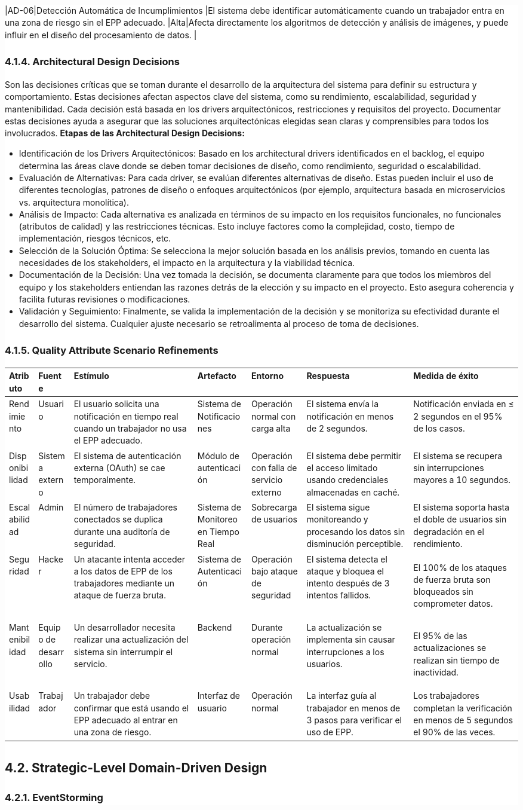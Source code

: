 |AD-06|Detección Automática de Incumplimientos	|El sistema debe identificar automáticamente cuando un trabajador entra en una zona de riesgo sin el EPP adecuado.	|Alta|Afecta directamente los algoritmos de detección y análisis de imágenes, y puede influir en el diseño del procesamiento de datos.	|
### 4.1.4. Architectural Design Decisions
Son las decisiones críticas que se toman durante el desarrollo de la arquitectura del sistema para definir su estructura y comportamiento. Estas decisiones afectan aspectos clave del sistema, como su rendimiento, escalabilidad, seguridad y mantenibilidad. Cada decisión está basada en los drivers arquitectónicos, restricciones y requisitos del proyecto. Documentar estas decisiones ayuda a asegurar que las soluciones arquitectónicas elegidas sean claras y comprensibles para todos los involucrados.
**Etapas de las Architectural Design Decisions:**
- Identificación de los Drivers Arquitectónicos: Basado en los architectural drivers identificados en el backlog, el equipo determina las áreas clave donde se deben tomar decisiones de diseño, como rendimiento, seguridad o escalabilidad.
- Evaluación de Alternativas: Para cada driver, se evalúan diferentes alternativas de diseño. Estas pueden incluir el uso de diferentes tecnologías, patrones de diseño o enfoques arquitectónicos (por ejemplo, arquitectura basada en microservicios vs. arquitectura monolítica).
- Análisis de Impacto: Cada alternativa es analizada en términos de su impacto en los requisitos funcionales, no funcionales (atributos de calidad) y las restricciones técnicas. Esto incluye factores como la complejidad, costo, tiempo de implementación, riesgos técnicos, etc.
- Selección de la Solución Óptima: Se selecciona la mejor solución basada en los análisis previos, tomando en cuenta las necesidades de los stakeholders, el impacto en la arquitectura y la viabilidad técnica.
- Documentación de la Decisión: Una vez tomada la decisión, se documenta claramente para que todos los miembros del equipo y los stakeholders entiendan las razones detrás de la elección y su impacto en el proyecto. Esto asegura coherencia y facilita futuras revisiones o modificaciones.
- Validación y Seguimiento: Finalmente, se valida la implementación de la decisión y se monitoriza su efectividad durante el desarrollo del sistema. Cualquier ajuste necesario se retroalimenta al proceso de toma de decisiones.
### 4.1.5. Quality Attribute Scenario Refinements

|**Atributo**|**Fuente**|**Estímulo**|**Artefacto**|**Entorno**|**Respuesta**|**Medida de éxito**|
| :- | :- | :- | :- | :- | :- | :- |
|Rendimiento|Usuario|El usuario solicita una notificación en tiempo real cuando un trabajador no usa el EPP adecuado.	|Sistema de Notificaciones	|Operación normal con carga alta	|El sistema envía la notificación en menos de 2 segundos.	|Notificación enviada en ≤ 2 segundos en el 95% de los casos.|
|Disponibilidad	|Sistema externo	|El sistema de autenticación externa (OAuth) se cae temporalmente.	|Módulo de autenticación	|Operación con falla de servicio externo	|El sistema debe permitir el acceso limitado usando credenciales almacenadas en caché.	|El sistema se recupera sin interrupciones mayores a 10 segundos.|
|Escalabilidad|Admin|El número de trabajadores conectados se duplica durante una auditoría de seguridad.	|Sistema de Monitoreo en Tiempo Real	|Sobrecarga de usuarios	|El sistema sigue monitoreando y procesando los datos sin disminución perceptible.	|El sistema soporta hasta el doble de usuarios sin degradación en el rendimiento.|
|Seguridad|Hacker	|Un atacante intenta acceder a los datos de EPP de los trabajadores mediante un ataque de fuerza bruta.	|Sistema de Autenticación	|Operación bajo ataque de seguridad	|El sistema detecta el ataque y bloquea el intento después de 3 intentos fallidos.	|<p>El 100% de los ataques de fuerza bruta son bloqueados sin comprometer datos.</p><p></p>|
|Mantenibilidad|Equipo de desarrollo	|Un desarrollador necesita realizar una actualización del sistema sin interrumpir el servicio.	|Backend|Durante operación normal	|La actualización se implementa sin causar interrupciones a los usuarios.	|<p>El 95% de las actualizaciones se realizan sin tiempo de inactividad.</p><p></p>|
|Usabilidad	|Trabajador|Un trabajador debe confirmar que está usando el EPP adecuado al entrar en una zona de riesgo.	|Interfaz de usuario	|Operación normal	|La interfaz guía al trabajador en menos de 3 pasos para verificar el uso de EPP.	|Los trabajadores completan la verificación en menos de 5 segundos el 90% de las veces.|
## 4.2. Strategic-Level Domain-Driven Design

### 4.2.1. EventStorming